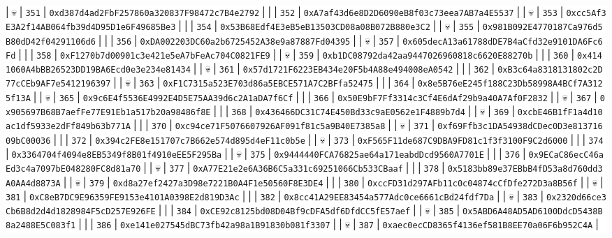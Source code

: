 | 💀 | `351` | `0xd387d4ad2FbF257860a320837F98472c7B4e2792` |
|  | `352` | `0xA7af43d6e8D2D6090eB8f03c73eea7AB7a4E5537` |
| 💀 | `353` | `0xcc5Af3E3A2f14AB064fb39d4D95D1e6F49685Be3` |
|  | `354` | `0x53B68Edf4E3eB5eB13503CD08a08B072B880e3C2` |
| 💀 | `355` | `0x981B092E4770187Ca976d5B80dD42f04291106d6` |
|  | `356` | `0xDA002203DC60a2b6725452A38e9a87887Fd04395` |
| 💀 | `357` | `0x605decA13a61788dDE7B4aCfd32e9101DA6Fc6Fd` |
|  | `358` | `0xF1270b7d00901c3e421e5eA7bFeAc704C0821FE9` |
| 💀 | `359` | `0xb1DC08792da42aa9447026960818c6620E88270b` |
|  | `360` | `0x4141060A4bBB26523DD19BA6Ecd0e3e234e81434` |
| 💀 | `361` | `0x57d1721F6223EB434e20F5b4A88e494008eA0542` |
|  | `362` | `0xB3c64a8318131802c2D77cCEb9AF7e5412196397` |
| 💀 | `363` | `0xF1C7315a523E703d86a5EBCE571A7C2BFfa52475` |
|  | `364` | `0x8e5B76eE245f188C23Db58998A4BCf7A3125f13A` |
| 💀 | `365` | `0x9c6E4f5536E4992E4D5E75AA39d6c2A1aDA7f6Cf` |
|  | `366` | `0x50E9bF7Ff3314c3Cf4E6dAf29b9a40A7Af0F2832` |
| 💀 | `367` | `0x905697B68B7aefFe77E91Eb1a517b20a98486f8E` |
|  | `368` | `0x436466DC31C74E450Bd33c9aE0562e1F4889b7d4` |
| 💀 | `369` | `0xcbE46B1fF1a4d10ac1df5933e2dFf849b63b771A` |
|  | `370` | `0xc94ce71F5076607926AF091f81c5a9B40E7385a8` |
| 💀 | `371` | `0xf69Ffb3c1DA54938dCDec0D3e81371609bC00036` |
|  | `372` | `0x394c2FE8e151707c7B662e574d895d4eF11c0b5e` |
| 💀 | `373` | `0xF565F11de687C9DBA9FD81c1f3f3100F9C2d6000` |
|  | `374` | `0x3364704f4094e8EB5349f8B01f4910eEE5F295Ba` |
| 💀 | `375` | `0x9444440FCA76825ae64a171eabdDcd9560A7701E` |
|  | `376` | `0x9ECaC86ecC46aEd3c4a7097bE048280FC8d81a70` |
| 💀 | `377` | `0xA77E21e2e6A36B6C5a331c69251066Cb533CBaaf` |
|  | `378` | `0x5183bb89e37EBbB4fD53a8d760dd3A0AA4d8873A` |
| 💀 | `379` | `0xd8a27ef2427a3D98e7221B0A4F1e50560F8E3DE4` |
|  | `380` | `0xccFD31d297AFb11c0c04874cCfDfe272D3a8B56f` |
| 💀 | `381` | `0xC8eB7DC9E96359FE9153e4101A0398E2d819D3Ac` |
|  | `382` | `0x8cc41A29EE83454a577Adc0ce6661cBd24fdf7Da` |
| 💀 | `383` | `0x2320d66ce3Cb6B8d2d4d1828984F5cD257E926FE` |
|  | `384` | `0xCE92c8125bd08D04Bf9cDFA5df6DfdCC5fE57aef` |
| 💀 | `385` | `0x5ABD6A48AD5AD6100DdcD5438B8a2488E5C083f1` |
|  | `386` | `0xe141e027545dBC73fb42a98a1B91830b081f3307` |
| 💀 | `387` | `0xaec0ecCD8365f4136ef581B8EE70a06F6b952C4A` |